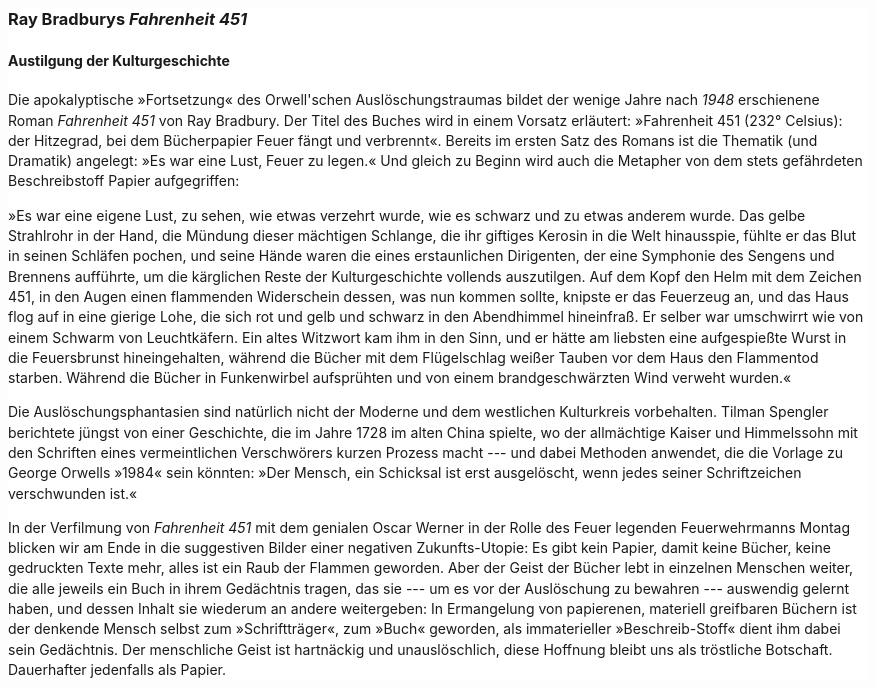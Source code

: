 ### Ray Bradburys *Fahrenheit 451*

#### Austilgung der Kulturgeschichte

Die apokalyptische »Fortsetzung« des Orwell'schen
Auslöschungstraumas bildet der wenige Jahre nach *1948*
erschienene Roman *Fahrenheit 451* von Ray Bradbury. Der Titel
des Buches wird in einem Vorsatz erläutert: »Fahrenheit 451 (232°
Celsius): der Hitzegrad, bei dem Bücherpapier Feuer fängt und
verbrennt«. Bereits im ersten Satz des Romans ist die Thematik
(und Dramatik) angelegt: »Es war eine Lust, Feuer zu legen.« Und
gleich zu Beginn wird auch die Metapher von dem stets gefährdeten
Beschreibstoff Papier aufgegriffen:

»Es war eine eigene Lust, zu sehen, wie etwas verzehrt wurde, wie es
schwarz und zu etwas anderem wurde. Das gelbe Strahlrohr in der Hand,
die Mündung dieser mächtigen Schlange, die ihr giftiges Kerosin in die
Welt hinausspie, fühlte er das Blut in seinen Schläfen pochen, und seine
Hände waren die eines erstaunlichen Dirigenten, der eine Symphonie des
Sengens und Brennens aufführte, um die kärglichen Reste der
Kulturgeschichte vollends auszutilgen. Auf dem Kopf den Helm mit dem
Zeichen 451, in den Augen einen flammenden Wider­schein dessen, was nun
kommen sollte, knipste er das Feuerzeug an, und das Haus flog auf in
eine gierige Lohe, die sich rot und gelb und schwarz in den Abendhimmel
hineinfraß. Er selber war umschwirrt wie von einem Schwarm von
Leuchtkäfern. Ein altes Witzwort kam ihm in den Sinn, und er hätte am
liebsten eine aufgespießte Wurst in die Feuers­brunst hineingehalten,
während die Bücher mit dem Flügelschlag weißer Tauben vor dem Haus den
Flammentod starben. Während die Bücher in Funkenwirbel aufsprühten und
von einem brandgeschwärz­ten Wind verweht wurden.«

Die Auslöschungsphantasien sind natürlich nicht der Moderne und dem
westlichen Kultur­kreis vorbehalten. Tilman Spengler berichtete jüngst
von einer Geschichte, die im Jahre 1728 im alten China spielte, wo der
allmächtige Kaiser und Himmelssohn mit den Schriften eines
ver­meintlichen Verschwörers kurzen Prozess macht --- und da­bei Methoden
anwendet, die die Vorlage zu George Orwells »1984« sein könnten: »Der
Mensch, ein Schicksal ist erst ausge­löscht, wenn jedes seiner
Schriftzeichen verschwunden ist.«

In der Verfilmung von *Fahrenheit 451* mit dem genialen Oscar
Werner in der Rolle des Feuer legenden Feuerwehrmanns Montag
blicken wir am Ende in die suggestiven Bilder einer negativen
Zukunfts-Utopie: Es gibt kein Papier, damit keine Bücher, keine
gedruckten Texte mehr, alles ist ein Raub der Flammen
geworden. Aber der Geist der Bücher lebt in einzelnen Menschen
weiter, die alle jeweils ein Buch in ihrem Gedächt­nis tragen,
das sie --- um es vor der Auslöschung zu bewahren --- auswendig
gelernt haben, und dessen Inhalt sie wiederum an andere
weitergeben: In Ermangelung von papierenen, materiell greifbaren
Büchern ist der denkende Mensch selbst zum »Schrift­träger«, zum
»Buch« geworden, als immaterieller »Beschreib-Stoff« dient ihm
dabei sein Gedächtnis. Der menschliche Geist ist hartnäckig und
unauslöschlich, diese Hoffnung bleibt uns als tröstliche
Botschaft. Dauerhafter jedenfalls als Papier.
